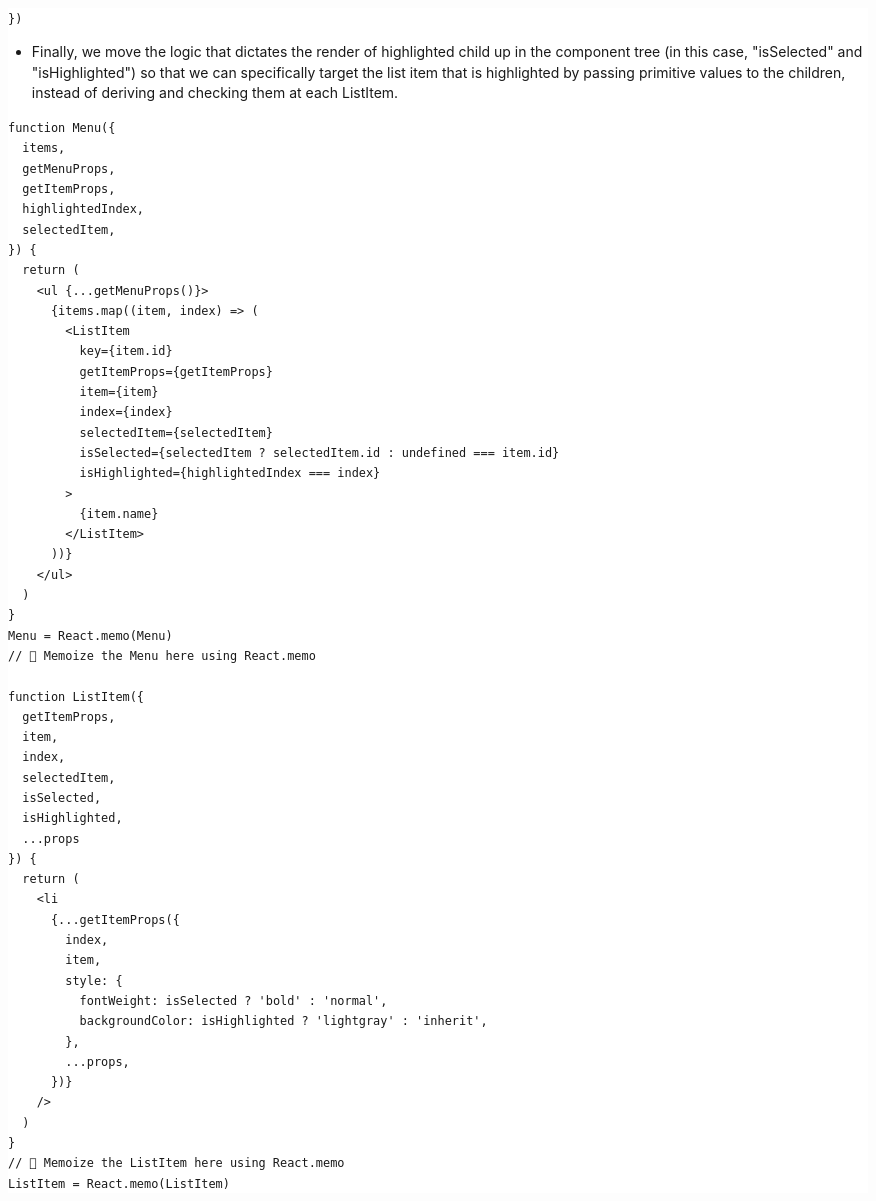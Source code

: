 ```
})
```

- Finally, we move the logic that dictates the render of highlighted child up in the component tree (in this case, "isSelected" and "isHighlighted") so that we can specifically target the list item that is highlighted by passing primitive values to the children, instead of deriving and checking them at each ListItem.

```
function Menu({
  items,
  getMenuProps,
  getItemProps,
  highlightedIndex,
  selectedItem,
}) {
  return (
    <ul {...getMenuProps()}>
      {items.map((item, index) => (
        <ListItem
          key={item.id}
          getItemProps={getItemProps}
          item={item}
          index={index}
          selectedItem={selectedItem}
          isSelected={selectedItem ? selectedItem.id : undefined === item.id}
          isHighlighted={highlightedIndex === index}
        >
          {item.name}
        </ListItem>
      ))}
    </ul>
  )
}
Menu = React.memo(Menu)
// 🐨 Memoize the Menu here using React.memo

function ListItem({
  getItemProps,
  item,
  index,
  selectedItem,
  isSelected,
  isHighlighted,
  ...props
}) {
  return (
    <li
      {...getItemProps({
        index,
        item,
        style: {
          fontWeight: isSelected ? 'bold' : 'normal',
          backgroundColor: isHighlighted ? 'lightgray' : 'inherit',
        },
        ...props,
      })}
    />
  )
}
// 🐨 Memoize the ListItem here using React.memo
ListItem = React.memo(ListItem)
```
